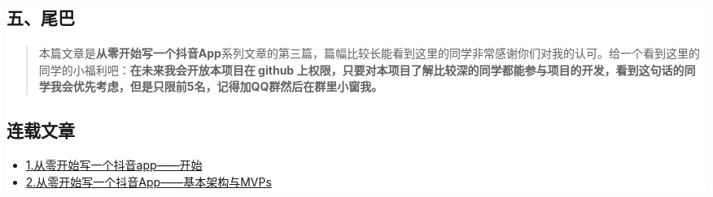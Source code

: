 ## 五、尾巴
>本篇文章是**从零开始写一个抖音App**系列文章的第三篇，篇幅比较长能看到这里的同学非常感谢你们对我的认可。给一个看到这里的同学的小福利吧：**在未来我会开放本项目在 github 上权限，只要对本项目了解比较深的同学都能参与项目的开发，看到这句话的同学我会优先考虑，但是只限前5名，记得加QQ群然后在群里小窗我。**

## 连载文章
- [1.从零开始写一个抖音app——开始](https://www.jianshu.com/p/e92bd896ac35)
- [2.从零开始写一个抖音App——基本架构与MVPs](https://www.jianshu.com/p/3867f6cf4e82)
































